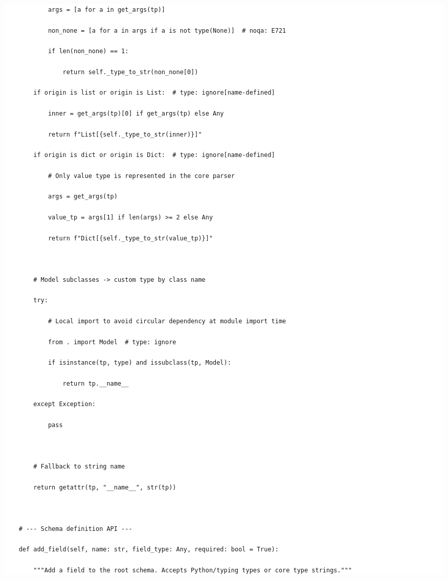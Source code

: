                 args = [a for a in get_args(tp)]

                non_none = [a for a in args if a is not type(None)]  # noqa: E721

                if len(non_none) == 1:

                    return self._type_to_str(non_none[0])

            if origin is list or origin is List:  # type: ignore[name-defined]

                inner = get_args(tp)[0] if get_args(tp) else Any

                return f"List[{self._type_to_str(inner)}]"

            if origin is dict or origin is Dict:  # type: ignore[name-defined]

                # Only value type is represented in the core parser

                args = get_args(tp)

                value_tp = args[1] if len(args) >= 2 else Any

                return f"Dict[{self._type_to_str(value_tp)}]"

    

            # Model subclasses -> custom type by class name

            try:

                # Local import to avoid circular dependency at module import time

                from . import Model  # type: ignore

                if isinstance(tp, type) and issubclass(tp, Model):

                    return tp.__name__

            except Exception:

                pass

    

            # Fallback to string name

            return getattr(tp, "__name__", str(tp))

    

        # --- Schema definition API ---

        def add_field(self, name: str, field_type: Any, required: bool = True):

            """Add a field to the root schema. Accepts Python/typing types or core type strings."""
